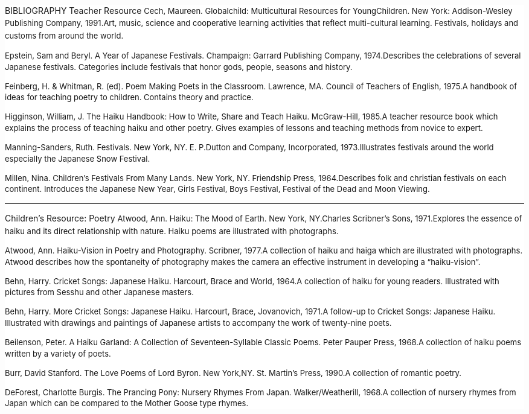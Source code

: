 BIBLIOGRAPHY Teacher Resource
 <font size="-1">
  Cech, Maureen. Globalchild: Multicultural Resources for YoungChildren. New York: Addison-Wesley Publishing Company, 1991.Art, music, science and cooperative learning activities that reflect multi-cultural learning. Festivals, holidays and customs from around the world.
  <p>
   Epstein, Sam and Beryl. A Year of Japanese Festivals. Champaign: Garrard Publishing Company, 1974.Describes the celebrations of several Japanese festivals. Categories include festivals that honor gods, people, seasons and history.
  </p>
  <p>
   Feinberg, H. &amp; Whitman, R. (ed). Poem Making Poets in the Classroom. Lawrence, MA. Council of Teachers of English, 1975.A handbook of ideas for teaching poetry to children. Contains theory and practice.
  </p>
  <p>
   Higginson, William, J. The Haiku Handbook: How to Write, Share and Teach Haiku. McGraw-Hill, 1985.A teacher resource book which explains the process of teaching haiku and other poetry. Gives examples of lessons and teaching methods from novice to expert.
  </p>
  <p>
   Manning-Sanders, Ruth. Festivals. New York, NY. E. P.Dutton and Company, Incorporated, 1973.Illustrates festivals around the world especially the Japanese Snow Festival.
  </p>
  <p>
   Millen, Nina. Children’s Festivals From Many Lands. New York, NY. Friendship Press, 1964.Describes folk and christian festivals on each continent. Introduces the Japanese New Year, Girls Festival, Boys Festival, Festival of the Dead and Moon Viewing.
  </p>
</font>
 <hr/>
 Children’s Resource: Poetry
 <font size="-1">
  Atwood, Ann. Haiku: The Mood of Earth. New York, NY.Charles Scribner’s Sons, 1971.Explores the essence of haiku and its direct relationship with nature. Haiku poems are illustrated with photographs.
  <p>
   Atwood, Ann. Haiku-Vision in Poetry and Photography. Scribner, 1977.A collection of haiku and haiga which are illustrated with photographs. Atwood describes how the spontaneity of photography makes the camera an effective instrument in developing a “haiku-vision”.
  </p>
  <p>
   Behn, Harry. Cricket Songs: Japanese Haiku. Harcourt, Brace and World, 1964.A collection of haiku for young readers. Illustrated with pictures from Sesshu and other Japanese masters.
  </p>
  <p>
   Behn, Harry. More Cricket Songs: Japanese Haiku. Harcourt, Brace, Jovanovich, 1971.A follow-up to Cricket Songs: Japanese Haiku. Illustrated with drawings and paintings of Japanese artists to accompany the work of twenty-nine poets.
  </p>
  <p>
   Beilenson, Peter. A Haiku Garland: A Collection of Seventeen-Syllable Classic Poems. Peter Pauper Press, 1968.A collection of haiku poems written by a variety of poets.
  </p>
  <p>
   Burr, David Stanford. The Love Poems of Lord Byron. New York,NY. St. Martin’s Press, 1990.A collection of romantic poetry.
  </p>
  <p>
   DeForest, Charlotte Burgis. The Prancing Pony: Nursery Rhymes From Japan. Walker/Weatherill, 1968.A collection of nursery rhymes from Japan which can be compared to the Mother Goose type rhymes.
  </p>
  <p>